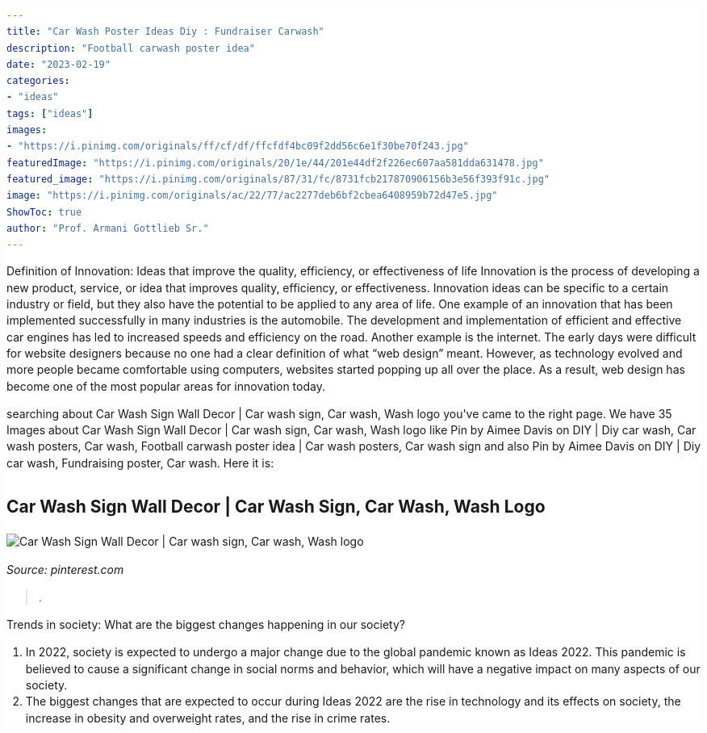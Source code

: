 ```yaml
---
title: "Car Wash Poster Ideas Diy : Fundraiser Carwash"
description: "Football carwash poster idea"
date: "2023-02-19"
categories:
- "ideas"
tags: ["ideas"]
images:
- "https://i.pinimg.com/originals/ff/cf/df/ffcfdf4bc09f2dd56c6e1f30be70f243.jpg"
featuredImage: "https://i.pinimg.com/originals/20/1e/44/201e44df2f226ec607aa581dda631478.jpg"
featured_image: "https://i.pinimg.com/originals/87/31/fc/8731fcb217870906156b3e56f393f91c.jpg"
image: "https://i.pinimg.com/originals/ac/22/77/ac2277deb6bf2cbea6408959b72d47e5.jpg"
ShowToc: true
author: "Prof. Armani Gottlieb Sr."
---
```



Definition of Innovation: Ideas that improve the quality, efficiency, or effectiveness of life
Innovation is the process of developing a new product, service, or idea that improves quality, efficiency, or effectiveness. Innovation ideas can be specific to a certain industry or field, but they also have the potential to be applied to any area of life. 
One example of an innovation that has been implemented successfully in many industries is the automobile. The development and implementation of efficient and effective car engines has led to increased speeds and efficiency on the road. Another example is the internet. The early days were difficult for website designers because no one had a clear definition of what “web design” meant. However, as technology evolved and more people became comfortable using computers, websites started popping up all over the place. As a result, web design has become one of the most popular areas for innovation today.

	

		
searching about Car Wash Sign Wall Decor | Car wash sign, Car wash, Wash logo you've came to the right page. We have 35 Images about Car Wash Sign Wall Decor | Car wash sign, Car wash, Wash logo like Pin by Aimee Davis on DIY | Diy car wash, Car wash posters, Car wash, Football carwash poster idea | Car wash posters, Car wash sign and also Pin by Aimee Davis on DIY | Diy car wash, Fundraising poster, Car wash. Here it is:
		
    
## Car Wash Sign Wall Decor | Car Wash Sign, Car Wash, Wash Logo

<img loading=lazy src="https://i.pinimg.com/originals/3f/7f/27/3f7f270790b6aa878c5d49fd660bd9e3.jpg" onerror="this.onerror=null;this.src='https://tse2.mm.bing.net/th?id=OIP.zEj4rodB49X1hejfyflKrwHaJo&amp;pid=15.1';" alt="Car Wash Sign Wall Decor | Car wash sign, Car wash, Wash logo">

_Source: pinterest.com_

>. 

	

Trends in society: What are the biggest changes happening in our society?
1. In 2022, society is expected to undergo a major change due to the global pandemic known as Ideas 2022. This pandemic is believed to cause a significant change in social norms and behavior, which will have a negative impact on many aspects of our society.
2. The biggest changes that are expected to occur during Ideas 2022 are the rise in technology and its effects on society, the increase in obesity and overweight rates, and the rise in crime rates.
